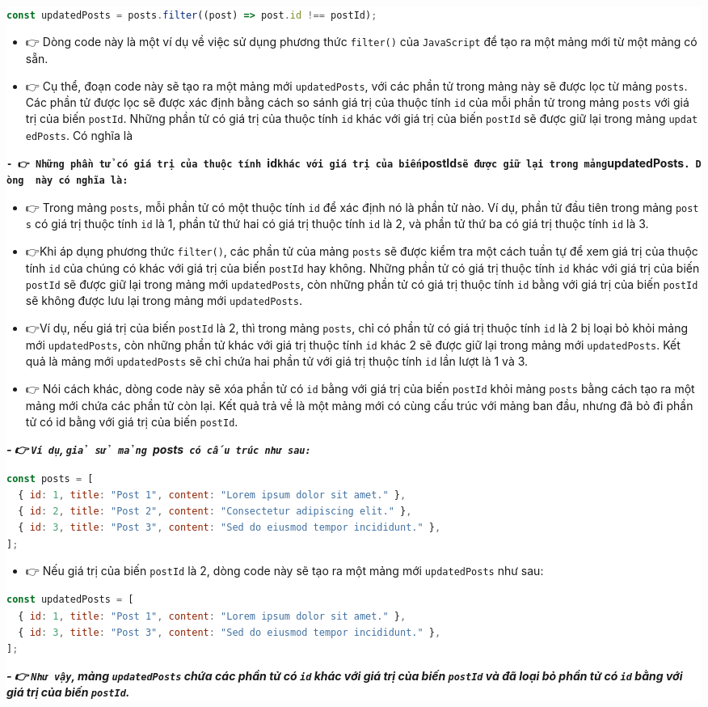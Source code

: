 ```jsx
const updatedPosts = posts.filter((post) => post.id !== postId);
```

- 👉 Dòng code này là một ví dụ về việc sử dụng phương thức `filter()` của `JavaScript` để tạo ra một mảng mới từ một mảng có sẵn.

- 👉 Cụ thể, đoạn code này sẽ tạo ra một mảng mới `updatedPosts`, với các phần tử trong mảng này sẽ được lọc từ mảng `posts`. Các phần tử được lọc sẽ được xác định bằng cách so sánh giá trị của thuộc tính `id` của mỗi phần tử trong mảng `posts` với giá trị của biến `postId`. Những phần tử có giá trị của thuộc tính `id` khác với giá trị của biến `postId` sẽ được giữ lại trong mảng `updatedPosts`. Có nghĩa là

**`- 👉 Những phần tử có giá trị của thuộc tính `id`khác với giá trị của biến`postId`sẽ được giữ lại trong mảng`updatedPosts`. Dòng  này có nghĩa là:`**

- 👉 Trong mảng `posts`, mỗi phần tử có một thuộc tính `id` để xác định nó là phần tử nào. Ví dụ, phần tử đầu tiên trong mảng `posts` có giá trị thuộc tính `id` là 1, phần tử thứ hai có giá trị thuộc tính `id` là 2, và phần tử thứ ba có giá trị thuộc tính `id` là 3.

- 👉Khi áp dụng phương thức `filter()`, các phần tử của mảng `posts` sẽ được kiểm tra một cách tuần tự để xem giá trị của thuộc tính `id` của chúng có khác với giá trị của biến `postId` hay không. Những phần tử có giá trị thuộc tính `id` khác với giá trị của biến `postId` sẽ được giữ lại trong mảng mới `updatedPosts`, còn những phần tử có giá trị thuộc tính `id` bằng với giá trị của biến `postId` sẽ không được lưu lại trong mảng mới `updatedPosts`.

- 👉Ví dụ, nếu giá trị của biến `postId` là 2, thì trong mảng `posts`, chỉ có phần tử có giá trị thuộc tính `id` là 2 bị loại bỏ khỏi mảng mới `updatedPosts`, còn những phần tử khác với giá trị thuộc tính `id` khác 2 sẽ được giữ lại trong mảng mới `updatedPosts`. Kết quả là mảng mới `updatedPosts` sẽ chỉ chứa hai phần tử với giá trị thuộc tính `id` lần lượt là 1 và 3.

- 👉 Nói cách khác, dòng code này sẽ xóa phần tử có `id` bằng với giá trị của biến `postId` khỏi mảng `posts` bằng cách tạo ra một mảng mới chứa các phần tử còn lại. Kết quả trả về là một mảng mới có cùng cấu trúc với mảng ban đầu, nhưng đã bỏ đi phần tử có id bằng với giá trị của biến `postId`.

**_- 👉 `Ví dụ`, `giả sử mảng `posts` có cấu trúc như sau:`_**

```jsx
const posts = [
  { id: 1, title: "Post 1", content: "Lorem ipsum dolor sit amet." },
  { id: 2, title: "Post 2", content: "Consectetur adipiscing elit." },
  { id: 3, title: "Post 3", content: "Sed do eiusmod tempor incididunt." },
];
```

- 👉 Nếu giá trị của biến `postId` là 2, dòng code này sẽ tạo ra một mảng mới `updatedPosts` như sau:

```jsx
const updatedPosts = [
  { id: 1, title: "Post 1", content: "Lorem ipsum dolor sit amet." },
  { id: 3, title: "Post 3", content: "Sed do eiusmod tempor incididunt." },
];
```

**_- 👉 `Như vậy`, mảng `updatedPosts` chứa các phần tử có `id` khác với giá trị của biến `postId` và đã loại bỏ phần tử có `id` bằng với giá trị của biến `postId`._**
